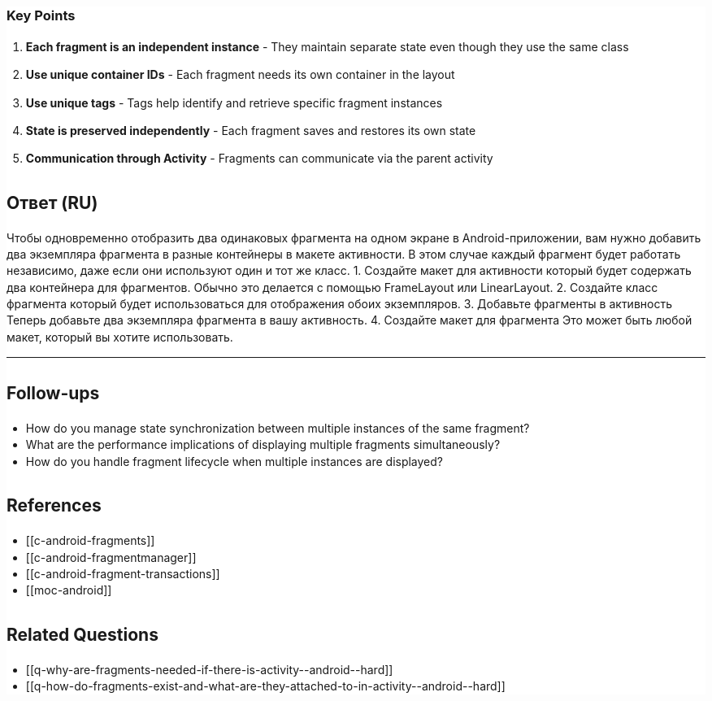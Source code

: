 ### Key Points

1. **Each fragment is an independent instance** - They maintain separate state even though they use the same class

2. **Use unique container IDs** - Each fragment needs its own container in the layout

3. **Use unique tags** - Tags help identify and retrieve specific fragment instances

4. **State is preserved independently** - Each fragment saves and restores its own state

5. **Communication through Activity** - Fragments can communicate via the parent activity

## Ответ (RU)

Чтобы одновременно отобразить два одинаковых фрагмента на одном экране в Android-приложении, вам нужно добавить два экземпляра фрагмента в разные контейнеры в макете активности. В этом случае каждый фрагмент будет работать независимо, даже если они используют один и тот же класс. 1. Создайте макет для активности который будет содержать два контейнера для фрагментов. Обычно это делается с помощью FrameLayout или LinearLayout. 2. Создайте класс фрагмента который будет использоваться для отображения обоих экземпляров. 3. Добавьте фрагменты в активность Теперь добавьте два экземпляра фрагмента в вашу активность. 4. Создайте макет для фрагмента Это может быть любой макет, который вы хотите использовать.

---

## Follow-ups
- How do you manage state synchronization between multiple instances of the same fragment?
- What are the performance implications of displaying multiple fragments simultaneously?
- How do you handle fragment lifecycle when multiple instances are displayed?

## References
- [[c-android-fragments]]
- [[c-android-fragmentmanager]]
- [[c-android-fragment-transactions]]
- [[moc-android]]

## Related Questions
- [[q-why-are-fragments-needed-if-there-is-activity--android--hard]]
- [[q-how-do-fragments-exist-and-what-are-they-attached-to-in-activity--android--hard]]
